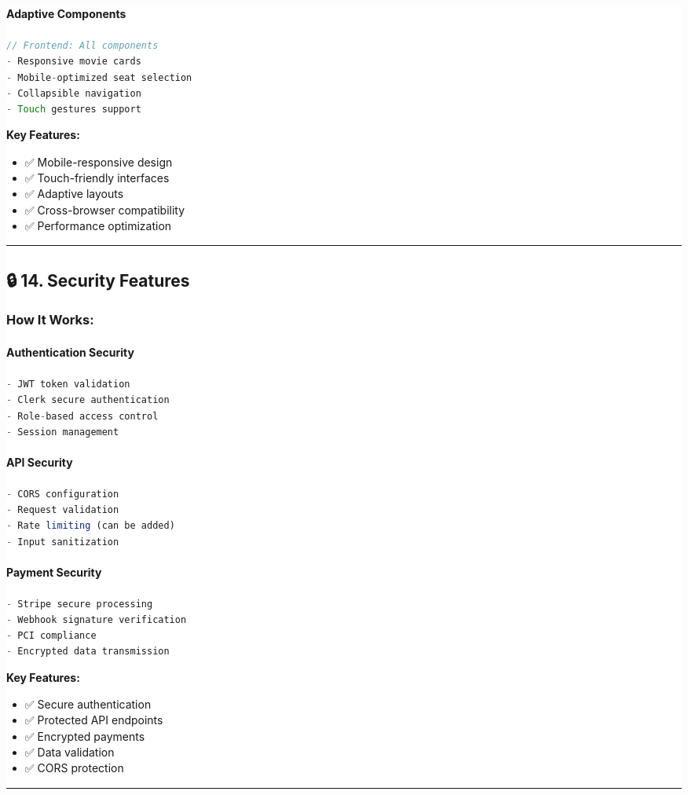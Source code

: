#### Adaptive Components
```javascript
// Frontend: All components
- Responsive movie cards
- Mobile-optimized seat selection
- Collapsible navigation
- Touch gestures support
```

**Key Features:**
- ✅ Mobile-responsive design
- ✅ Touch-friendly interfaces
- ✅ Adaptive layouts
- ✅ Cross-browser compatibility
- ✅ Performance optimization

---

## 🔒 14. Security Features

### How It Works:

#### Authentication Security
```javascript
- JWT token validation
- Clerk secure authentication
- Role-based access control
- Session management
```

#### API Security
```javascript
- CORS configuration
- Request validation
- Rate limiting (can be added)
- Input sanitization
```

#### Payment Security
```javascript
- Stripe secure processing
- Webhook signature verification
- PCI compliance
- Encrypted data transmission
```

**Key Features:**
- ✅ Secure authentication
- ✅ Protected API endpoints
- ✅ Encrypted payments
- ✅ Data validation
- ✅ CORS protection

---
